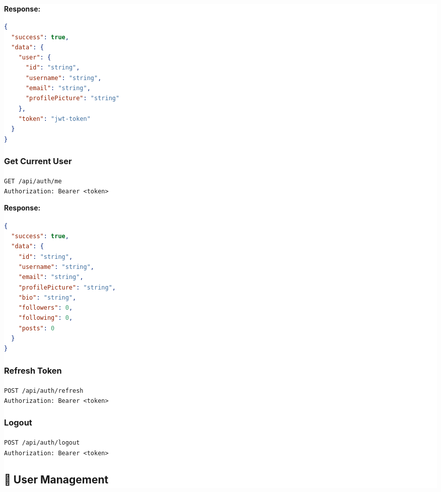 **Response:**
```json
{
  "success": true,
  "data": {
    "user": {
      "id": "string",
      "username": "string",
      "email": "string",
      "profilePicture": "string"
    },
    "token": "jwt-token"
  }
}
```

### Get Current User
```http
GET /api/auth/me
Authorization: Bearer <token>
```

**Response:**
```json
{
  "success": true,
  "data": {
    "id": "string",
    "username": "string",
    "email": "string",
    "profilePicture": "string",
    "bio": "string",
    "followers": 0,
    "following": 0,
    "posts": 0
  }
}
```

### Refresh Token
```http
POST /api/auth/refresh
Authorization: Bearer <token>
```

### Logout
```http
POST /api/auth/logout
Authorization: Bearer <token>
```

## 👤 User Management
